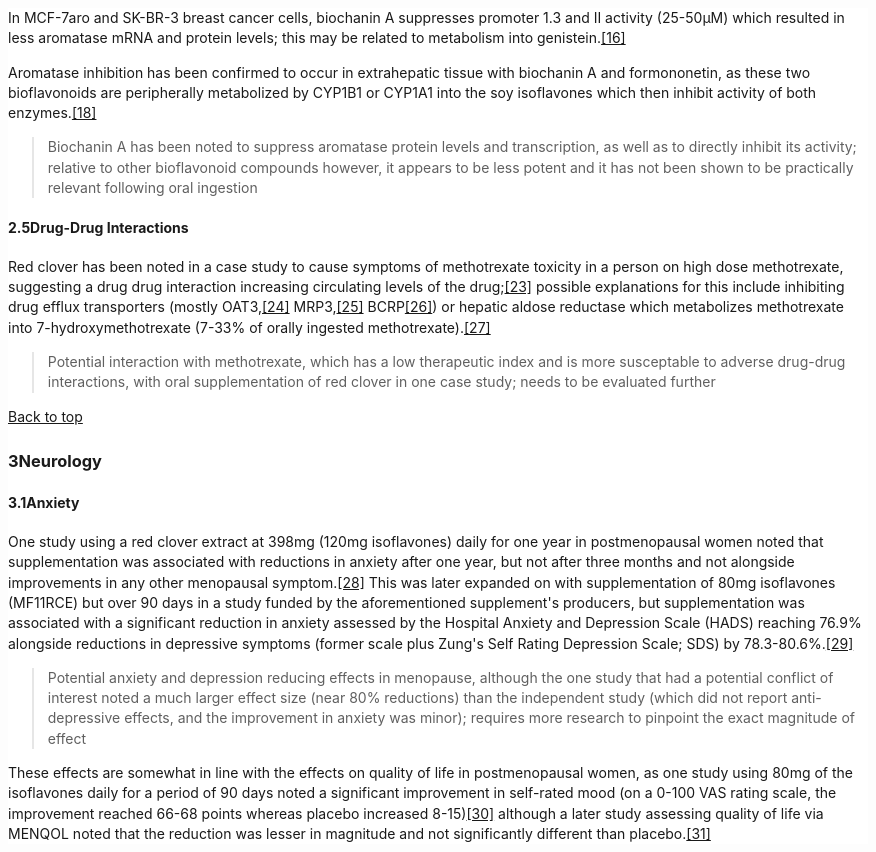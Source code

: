 
In MCF-7aro and SK-BR-3 breast cancer cells, biochanin A suppresses promoter 1.3 and II activity (25-50µM) which resulted in less aromatase mRNA and protein levels; this may be related to metabolism into genistein.[[16]](#ref16)


Aromatase inhibition has been confirmed to occur in extrahepatic tissue with biochanin A and formononetin, as these two bioflavonoids are peripherally metabolized by CYP1B1 or CYP1A1 into the soy isoflavones which then inhibit activity of both enzymes.[[18]](#ref18)



> Biochanin A has been noted to suppress aromatase protein levels and transcription, as well as to directly inhibit its activity; relative to other bioflavonoid compounds however, it appears to be less potent and it has not been shown to be practically relevant following oral ingestion


#### 2.5Drug-Drug Interactions


Red clover has been noted in a case study to cause symptoms of methotrexate toxicity in a person on high dose methotrexate, suggesting a drug drug interaction increasing circulating levels of the drug;[[23]](#ref23) possible explanations for this include inhibiting drug efflux transporters (mostly OAT3,[[24]](#ref24) MRP3,[[25]](#ref25) BCRP[[26]](#ref26)) or hepatic aldose reductase which metabolizes methotrexate into 7-hydroxymethotrexate (7-33% of orally ingested methotrexate).[[27]](#ref27)



> Potential interaction with methotrexate, which has a low therapeutic index and is more susceptable to adverse drug-drug interactions, with oral supplementation of red clover in one case study; needs to be evaluated further


[Back to top](#c-pharmacology)
### 3Neurology

#### 3.1Anxiety


One study using a red clover extract at 398mg (120mg isoflavones) daily for one year in postmenopausal women noted that supplementation was associated with reductions in anxiety after one year, but not after three months and not alongside improvements in any other menopausal symptom.[[28]](#ref28) This was later expanded on with supplementation of 80mg isoflavones (MF11RCE) but over 90 days in a study funded by the aforementioned supplement's producers, but supplementation was associated with a significant reduction in anxiety assessed by the Hospital Anxiety and Depression Scale (HADS) reaching 76.9% alongside reductions in depressive symptoms (former scale plus Zung's Self Rating Depression Scale; SDS) by 78.3-80.6%.[[29]](#ref29)



> Potential anxiety and depression reducing effects in menopause, although the one study that had a potential conflict of interest noted a much larger effect size (near 80% reductions) than the independent study (which did not report anti-depressive effects, and the improvement in anxiety was minor); requires more research to pinpoint the exact magnitude of effect


These effects are somewhat in line with the effects on quality of life in postmenopausal women, as one study using 80mg of the isoflavones daily for a period of 90 days noted a significant improvement in self-rated mood (on a 0-100 VAS rating scale, the improvement reached 66-68 points whereas placebo increased 8-15)[[30]](#ref30) although a later study assessing quality of life via MENQOL noted that the reduction was lesser in magnitude and not significantly different than placebo.[[31]](#ref31)
